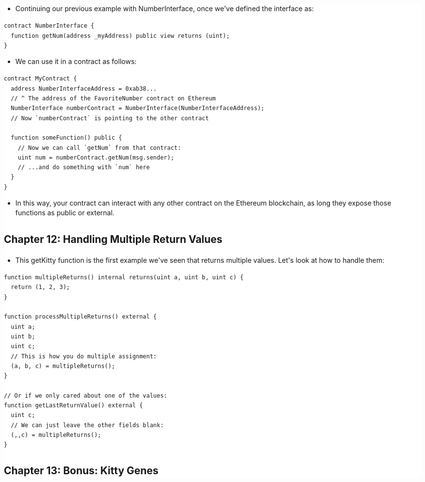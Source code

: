 * Continuing our previous example with NumberInterface, once we've defined the interface as:

```solidity
contract NumberInterface {
  function getNum(address _myAddress) public view returns (uint);
}
```
* We can use it in a contract as follows:

```solidity
contract MyContract {
  address NumberInterfaceAddress = 0xab38...
  // ^ The address of the FavoriteNumber contract on Ethereum
  NumberInterface numberContract = NumberInterface(NumberInterfaceAddress);
  // Now `numberContract` is pointing to the other contract

  function someFunction() public {
    // Now we can call `getNum` from that contract:
    uint num = numberContract.getNum(msg.sender);
    // ...and do something with `num` here
  }
}
```

* In this way, your contract can interact with any other contract on the Ethereum blockchain, as long they expose those functions as public or external.

## Chapter 12: Handling Multiple Return Values

* This getKitty function is the first example we've seen that returns multiple values. Let's look at how to handle them:

```solidity
function multipleReturns() internal returns(uint a, uint b, uint c) {
  return (1, 2, 3);
}

function processMultipleReturns() external {
  uint a;
  uint b;
  uint c;
  // This is how you do multiple assignment:
  (a, b, c) = multipleReturns();
}

// Or if we only cared about one of the values:
function getLastReturnValue() external {
  uint c;
  // We can just leave the other fields blank:
  (,,c) = multipleReturns();
}
```

## Chapter 13: Bonus: Kitty Genes
